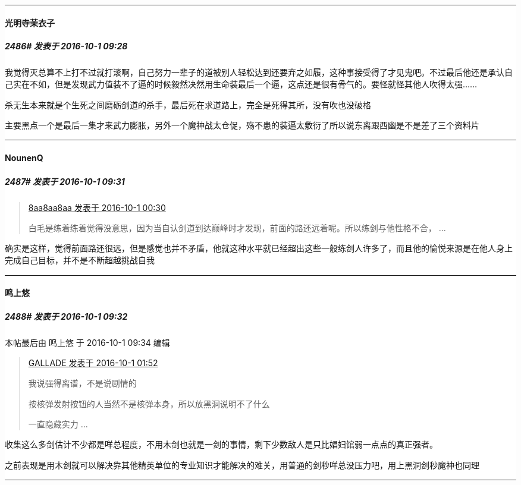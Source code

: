 -----

####  光明寺茉衣子  
##### 2486#       发表于 2016-10-1 09:28




我觉得灭总算不上打不过就打滚啊，自己努力一辈子的道被别人轻松达到还要弃之如履，这种事接受得了才见鬼吧。不过最后他还是承认自己实在不如，但是发现武力值装不了逼的时候毅然决然用生命装最后一个逼，这点还是很有骨气的。要怪就怪其他人吹得太强……

杀无生本来就是个生死之间磨砺剑道的杀手，最后死在求道路上，完全是死得其所，没有吹也没破格

主要黑点一个是最后一集才来武力膨胀，另外一个魔神战太仓促，殇不患的装逼太敷衍了所以说东离跟西幽是不是差了三个资料片







-----

####  NounenQ  
##### 2487#       发表于 2016-10-1 09:31



<blockquote><a href="httphttps://bbs.saraba1st.com/2b/forum.php?mod=redirect&amp;goto=findpost&amp;pid=33742081&amp;ptid=1210441" target="_blank">8aa8aa8aa 发表于 2016-10-1 00:30</a>

白毛是练着练着觉得没意思，因为当自认剑道到达巅峰时才发现，前面的路还远着呢。所以练剑与他性格不合， ...</blockquote>
确实是这样，觉得前面路还很远，但是感觉也并不矛盾，他就这种水平就已经超出这些一般练剑人许多了，而且他的愉悦来源是在他人身上完成自己目标，并不是不断超越挑战自我







-----

####  鸣上悠  
##### 2488#       发表于 2016-10-1 09:32



 本帖最后由 鸣上悠 于 2016-10-1 09:34 编辑 
<blockquote><a href="httphttps://bbs.saraba1st.com/2b/forum.php?mod=redirect&amp;goto=findpost&amp;pid=33742448&amp;ptid=1210441" target="_blank">GALLADE 发表于 2016-10-1 01:52</a>

我说强得离谱，不是说剧情的

按核弹发射按钮的人当然不是核弹本身，所以放黑洞说明不了什么

一直隐藏实力 ...</blockquote>
收集这么多剑估计不少都是咩总程度，不用木剑也就是一剑的事情，剩下少数敌人是只比娼妇馆弱一点点的真正强者。

之前表现是用木剑就可以解决靠其他精英单位的专业知识才能解决的难关，用普通的剑秒咩总没压力吧，用上黑洞剑秒魔神也同理







-----

